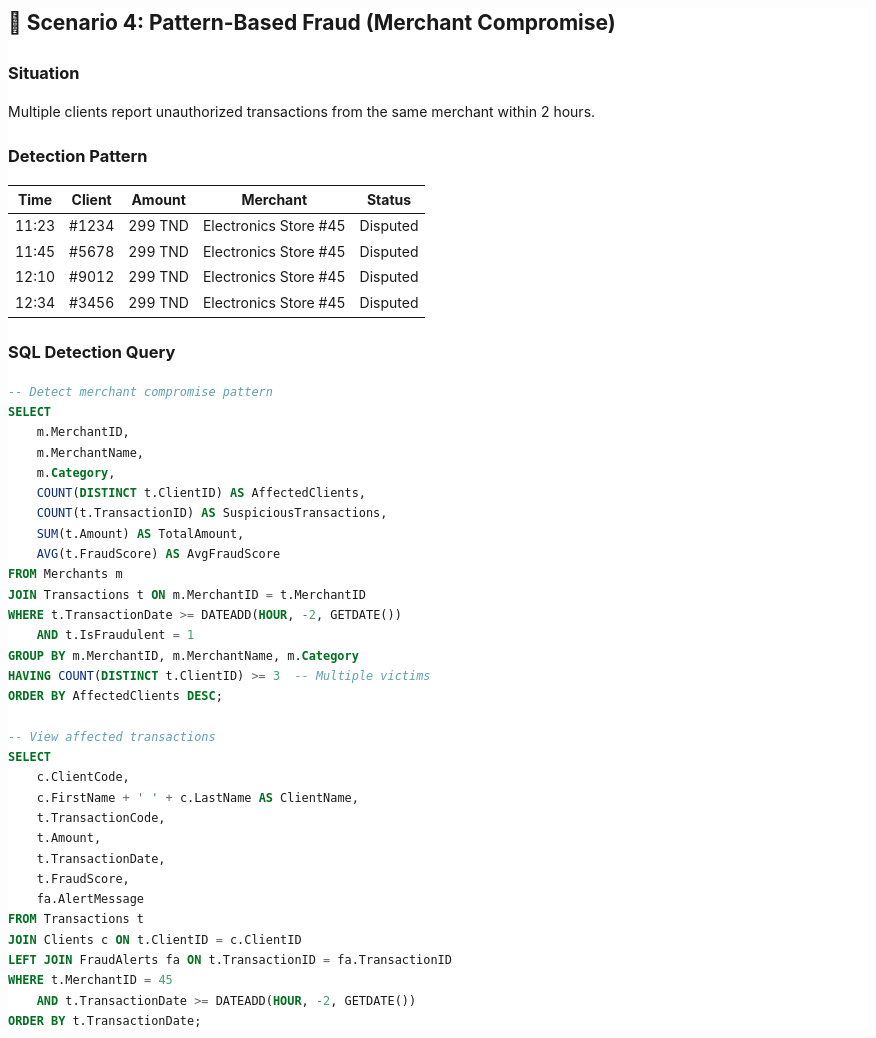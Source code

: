 
## 🔄 Scenario 4: Pattern-Based Fraud (Merchant Compromise)

### **Situation**
Multiple clients report unauthorized transactions from the same merchant within 2 hours.

### **Detection Pattern**

| Time | Client | Amount | Merchant | Status |
|------|--------|--------|----------|--------|
| 11:23 | #1234 | 299 TND | Electronics Store #45 | Disputed |
| 11:45 | #5678 | 299 TND | Electronics Store #45 | Disputed |
| 12:10 | #9012 | 299 TND | Electronics Store #45 | Disputed |
| 12:34 | #3456 | 299 TND | Electronics Store #45 | Disputed |

### **SQL Detection Query**
```sql
-- Detect merchant compromise pattern
SELECT 
    m.MerchantID,
    m.MerchantName,
    m.Category,
    COUNT(DISTINCT t.ClientID) AS AffectedClients,
    COUNT(t.TransactionID) AS SuspiciousTransactions,
    SUM(t.Amount) AS TotalAmount,
    AVG(t.FraudScore) AS AvgFraudScore
FROM Merchants m
JOIN Transactions t ON m.MerchantID = t.MerchantID
WHERE t.TransactionDate >= DATEADD(HOUR, -2, GETDATE())
    AND t.IsFraudulent = 1
GROUP BY m.MerchantID, m.MerchantName, m.Category
HAVING COUNT(DISTINCT t.ClientID) >= 3  -- Multiple victims
ORDER BY AffectedClients DESC;

-- View affected transactions
SELECT 
    c.ClientCode,
    c.FirstName + ' ' + c.LastName AS ClientName,
    t.TransactionCode,
    t.Amount,
    t.TransactionDate,
    t.FraudScore,
    fa.AlertMessage
FROM Transactions t
JOIN Clients c ON t.ClientID = c.ClientID
LEFT JOIN FraudAlerts fa ON t.TransactionID = fa.TransactionID
WHERE t.MerchantID = 45
    AND t.TransactionDate >= DATEADD(HOUR, -2, GETDATE())
ORDER BY t.TransactionDate;
```
